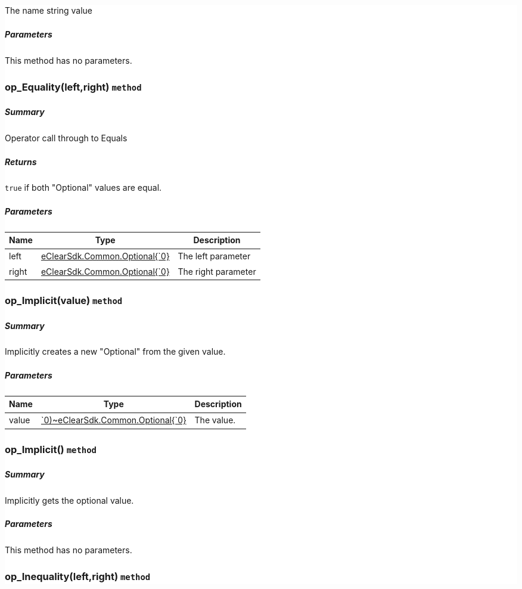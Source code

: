 The name string value

##### Parameters

This method has no parameters.

<a name='M-eClearSdk-Common-Optional`1-op_Equality-eClearSdk-Common-Optional{`0},eClearSdk-Common-Optional{`0}-'></a>
### op_Equality(left,right) `method`

##### Summary

Operator call through to Equals

##### Returns

`true` if both "Optional" values are equal.

##### Parameters

| Name | Type | Description |
| ---- | ---- | ----------- |
| left | [eClearSdk.Common.Optional{\`0}](#T-eClearSdk-Common-Optional{`0} 'eClearSdk.Common.Optional{`0}') | The left parameter |
| right | [eClearSdk.Common.Optional{\`0}](#T-eClearSdk-Common-Optional{`0} 'eClearSdk.Common.Optional{`0}') | The right parameter |

<a name='M-eClearSdk-Common-Optional`1-op_Implicit-`0-~eClearSdk-Common-Optional{`0}'></a>
### op_Implicit(value) `method`

##### Summary

Implicitly creates a new "Optional" from
the given value.

##### Parameters

| Name | Type | Description |
| ---- | ---- | ----------- |
| value | [\`0)~eClearSdk.Common.Optional{\`0}](#T-`0-~eClearSdk-Common-Optional{`0} '`0)~eClearSdk.Common.Optional{`0}') | The value. |

<a name='M-eClearSdk-Common-Optional`1-op_Implicit-eClearSdk-Common-Optional{`0}-~`0'></a>
### op_Implicit() `method`

##### Summary

Implicitly gets the optional value.

##### Parameters

This method has no parameters.

<a name='M-eClearSdk-Common-Optional`1-op_Inequality-eClearSdk-Common-Optional{`0},eClearSdk-Common-Optional{`0}-'></a>
### op_Inequality(left,right) `method`
